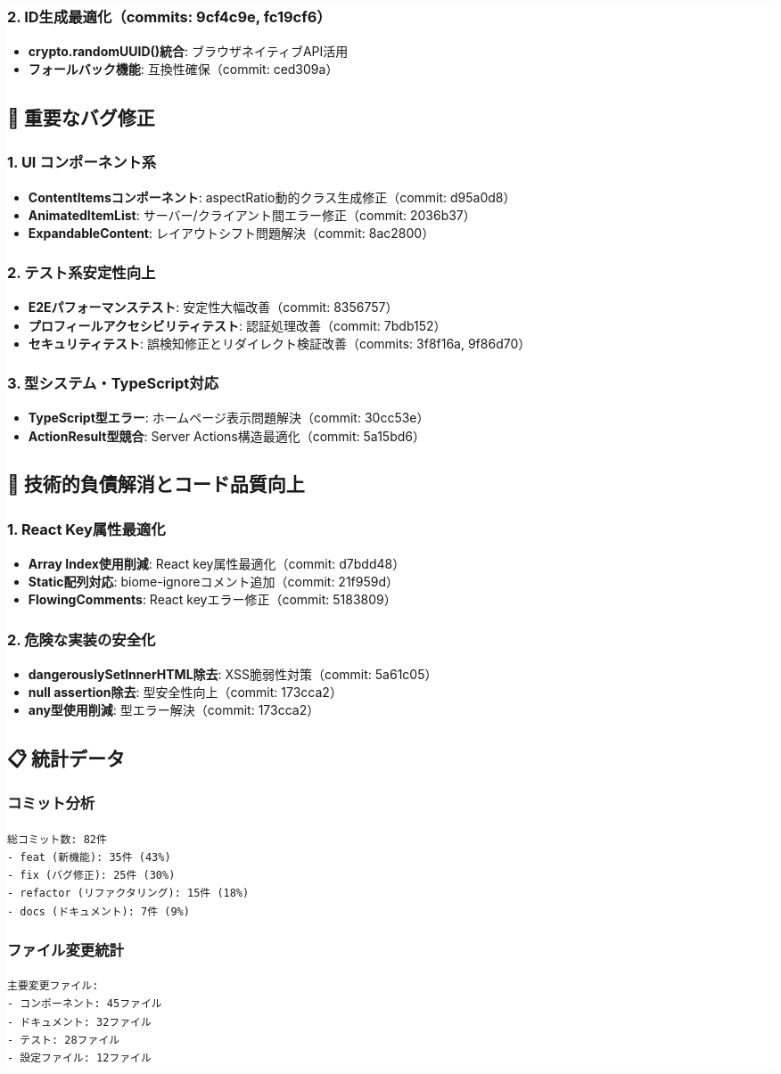 ### 2. ID生成最適化（commits: 9cf4c9e, fc19cf6）
- **crypto.randomUUID()統合**: ブラウザネイティブAPI活用
- **フォールバック機能**: 互換性確保（commit: ced309a）

## 🐛 重要なバグ修正

### 1. UI コンポーネント系
- **ContentItemsコンポーネント**: aspectRatio動的クラス生成修正（commit: d95a0d8）
- **AnimatedItemList**: サーバー/クライアント間エラー修正（commit: 2036b37）
- **ExpandableContent**: レイアウトシフト問題解決（commit: 8ac2800）

### 2. テスト系安定性向上
- **E2Eパフォーマンステスト**: 安定性大幅改善（commit: 8356757）
- **プロフィールアクセシビリティテスト**: 認証処理改善（commit: 7bdb152）
- **セキュリティテスト**: 誤検知修正とリダイレクト検証改善（commits: 3f8f16a, 9f86d70）

### 3. 型システム・TypeScript対応
- **TypeScript型エラー**: ホームページ表示問題解決（commit: 30cc53e）
- **ActionResult型競合**: Server Actions構造最適化（commit: 5a15bd6）

## 🔮 技術的負債解消とコード品質向上

### 1. React Key属性最適化
- **Array Index使用削減**: React key属性最適化（commit: d7bdd48）
- **Static配列対応**: biome-ignoreコメント追加（commit: 21f959d）
- **FlowingComments**: React keyエラー修正（commit: 5183809）

### 2. 危険な実装の安全化
- **dangerouslySetInnerHTML除去**: XSS脆弱性対策（commit: 5a61c05）
- **null assertion除去**: 型安全性向上（commit: 173cca2）
- **any型使用削減**: 型エラー解決（commit: 173cca2）

## 📋 統計データ

### コミット分析
```
総コミット数: 82件
- feat (新機能): 35件 (43%)
- fix (バグ修正): 25件 (30%)
- refactor (リファクタリング): 15件 (18%)
- docs (ドキュメント): 7件 (9%)
```

### ファイル変更統計
```
主要変更ファイル:
- コンポーネント: 45ファイル
- ドキュメント: 32ファイル
- テスト: 28ファイル
- 設定ファイル: 12ファイル
```
